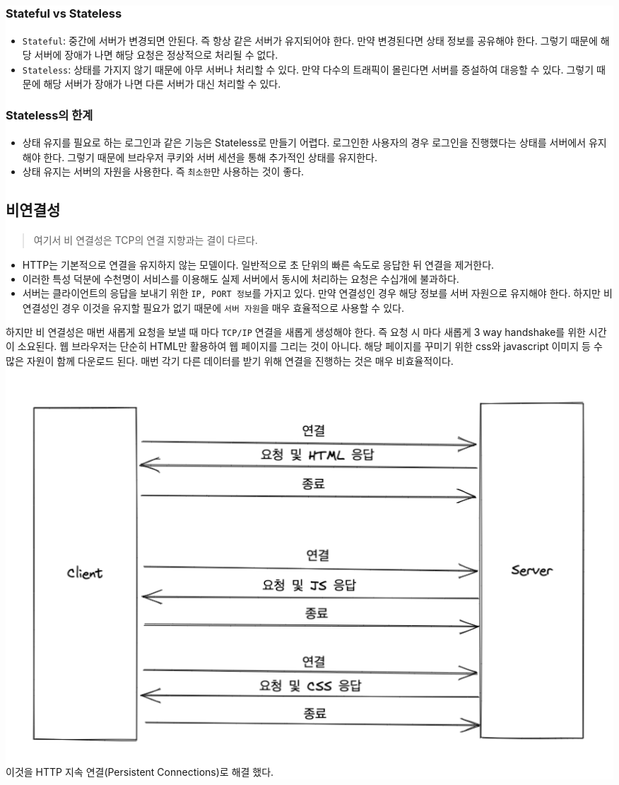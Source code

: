 ### Stateful vs Stateless

 * `Stateful`: 중간에 서버가 변경되면 안된다. 즉 항상 같은 서버가 유지되어야 한다. 만약 변경된다면 상태 정보를 공유해야 한다. 그렇기 때문에 해당 서버에 장애가 나면 해당 요청은 정상적으로 처리될 수 없다.
 * `Stateless`: 상태를 가지지 않기 때문에 아무 서버나 처리할 수 있다. 만약 다수의 트래픽이 몰린다면 서버를 증설하여 대응할 수 있다. 그렇기 때문에 해당 서버가 장애가 나면 다른 서버가 대신 처리할 수 있다.

### Stateless의 한계

 * 상태 유지를 필요로 하는 로그인과 같은 기능은 Stateless로 만들기 어렵다. 로그인한 사용자의 경우 로그인을 진행했다는 상태를 서버에서 유지해야 한다. 그렇기 때문에 브라우저 쿠키와 서버 세션을 통해 추가적인 상태를 유지한다.
 * 상태 유지는 서버의 자원을 사용한다. 즉 `최소한`만 사용하는 것이 좋다.

## 비연결성

> 여기서 비 연결성은 TCP의 연결 지향과는 결이 다르다.

 * HTTP는 기본적으로 연결을 유지하지 않는 모델이다. 일반적으로 초 단위의 빠른 속도로 응답한 뒤 연결을 제거한다.
 * 이러한 특성 덕분에 수천명이 서비스를 이용해도 실제 서버에서 동시에 처리하는 요청은 수십개에 불과하다.
 * 서버는 클라이언트의 응답을 보내기 위한 `IP, PORT 정보`를 가지고 있다. 만약 연결성인 경우 해당 정보를 서버 자원으로 유지해야 한다. 하지만 비 연결성인 경우 이것을 유지할 필요가 없기 때문에 `서버 자원`을 매우 효율적으로 사용할 수 있다.

하지만 비 연결성은 매번 새롭게 요청을 보낼 때 마다 `TCP/IP` 연결을 새롭게 생성해야 한다. 즉 요청 시 마다 새롭게 3 way handshake를 위한 시간이 소요된다. 웹 브라우저는 단순히 HTML만 활용하여 웹 페이지를 그리는 것이 아니다. 해당 페이지를 꾸미기 위한 css와 javascript 이미지 등 수 많은 자원이 함께 다운로드 된다. 매번 각기 다른 데이터를 받기 위해 연결을 진행하는 것은 매우 비효율적이다.

![](/mat/2주차/images/2.png)
이것을 HTTP 지속 연결(Persistent Connections)로 해결 했다. 
